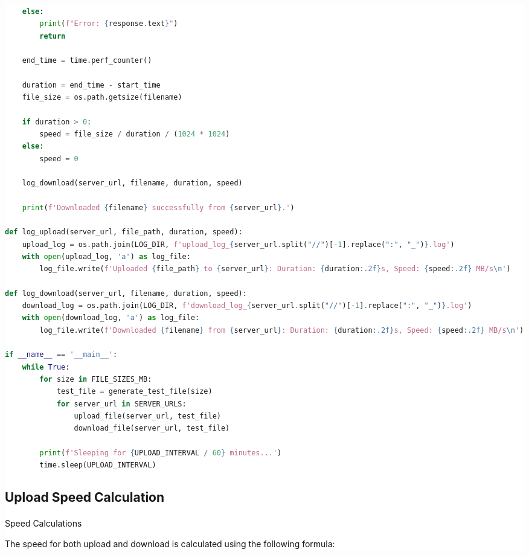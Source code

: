 ```python
    else:
        print(f"Error: {response.text}")
        return

    end_time = time.perf_counter()

    duration = end_time - start_time
    file_size = os.path.getsize(filename)

    if duration > 0:
        speed = file_size / duration / (1024 * 1024)
    else:
        speed = 0

    log_download(server_url, filename, duration, speed)

    print(f'Downloaded {filename} successfully from {server_url}.')

def log_upload(server_url, file_path, duration, speed):
    upload_log = os.path.join(LOG_DIR, f'upload_log_{server_url.split("//")[-1].replace(":", "_")}.log')
    with open(upload_log, 'a') as log_file:
        log_file.write(f'Uploaded {file_path} to {server_url}: Duration: {duration:.2f}s, Speed: {speed:.2f} MB/s\n')

def log_download(server_url, filename, duration, speed):
    download_log = os.path.join(LOG_DIR, f'download_log_{server_url.split("//")[-1].replace(":", "_")}.log')
    with open(download_log, 'a') as log_file:
        log_file.write(f'Downloaded {filename} from {server_url}: Duration: {duration:.2f}s, Speed: {speed:.2f} MB/s\n')

if __name__ == '__main__':
    while True:
        for size in FILE_SIZES_MB:
            test_file = generate_test_file(size)
            for server_url in SERVER_URLS:
                upload_file(server_url, test_file)
                download_file(server_url, test_file)

        print(f'Sleeping for {UPLOAD_INTERVAL / 60} minutes...')
        time.sleep(UPLOAD_INTERVAL)

```

## Upload Speed Calculation

Speed Calculations

The speed for both upload and download is calculated using the following formula:
